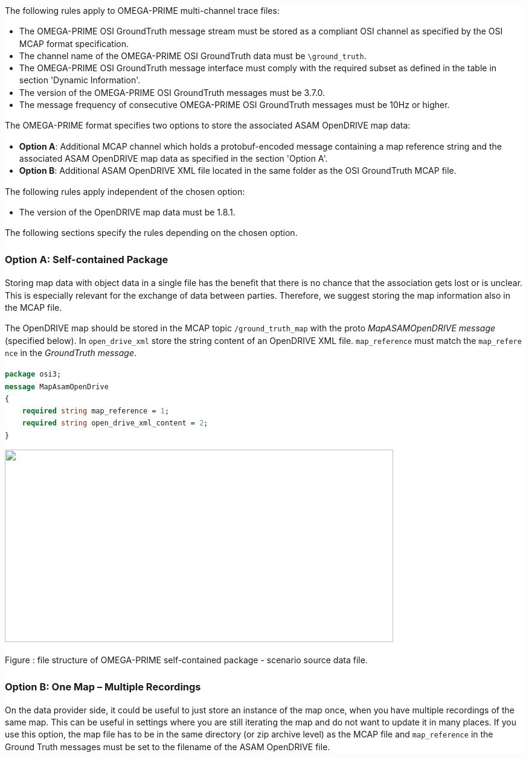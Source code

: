 The following rules apply to OMEGA-PRIME multi-channel trace files:

-	The OMEGA-PRIME OSI GroundTruth message stream must be stored as a compliant OSI channel as specified by the OSI MCAP format specification.
-	The channel name of the OMEGA-PRIME OSI GroundTruth data must be `\ground_truth`.
-	The OMEGA-PRIME OSI GroundTruth message interface must comply with the required subset as defined in the table in section 'Dynamic Information'.
-	The version of the OMEGA-PRIME OSI GroundTruth messages must be 3.7.0. 
-	The message frequency of consecutive OMEGA-PRIME OSI GroundTruth messages must be 10Hz or higher.

The OMEGA-PRIME format specifies two options to store the associated ASAM OpenDRIVE map data:

-	**Option A**: Additional MCAP channel which holds a protobuf-encoded message containing a map reference string and the associated ASAM OpenDRIVE map data as specified in the section 'Option A'. 
-	**Option B**: Additional ASAM OpenDRIVE XML file located in the same folder as the OSI GroundTruth MCAP file.

The following rules apply independent of the chosen option:
-	The version of the OpenDRIVE map data must be 1.8.1.

The following sections specify the rules depending on the chosen option.

### Option A: Self-contained Package

Storing map data with object data in a single file has the benefit that
there is no chance that the association gets lost or is unclear. This is
especially relevant for the exchange of data between parties. Therefore,
we suggest storing the map information also in the MCAP file.

The OpenDRIVE map should be stored in the MCAP topic
`/ground_truth_map` with the proto *MapASAMOpenDRIVE message*
(specified below). In `open_drive_xml` store the string content of an
OpenDRIVE XML file. `map_reference` must match the `map_reference` in
the *GroundTruth message*.


```proto
package osi3;
message MapAsamOpenDrive
{
    required string map_reference = 1;
    required string open_drive_xml_content = 2;
}
```

<img src="./omega_prime/omega_specification.svg"
style="width:6.69306in;height:3.32491in" />

Figure : file structure of OMEGA-PRIME self-contained package - scenario
source data file.

### Option B: One Map – Multiple Recordings

On the data provider side, it could be useful to just store an instance
of the map once, when you have multiple recordings of the same map. This
can be useful in settings where you are still iterating the map and do
not want to update it in many places. If you use this option, the map
file has to be in the same directory (or zip archive level) as the MCAP
file and `map_reference` in the Ground Truth messages must be set to
the filename of the ASAM OpenDRIVE file.
